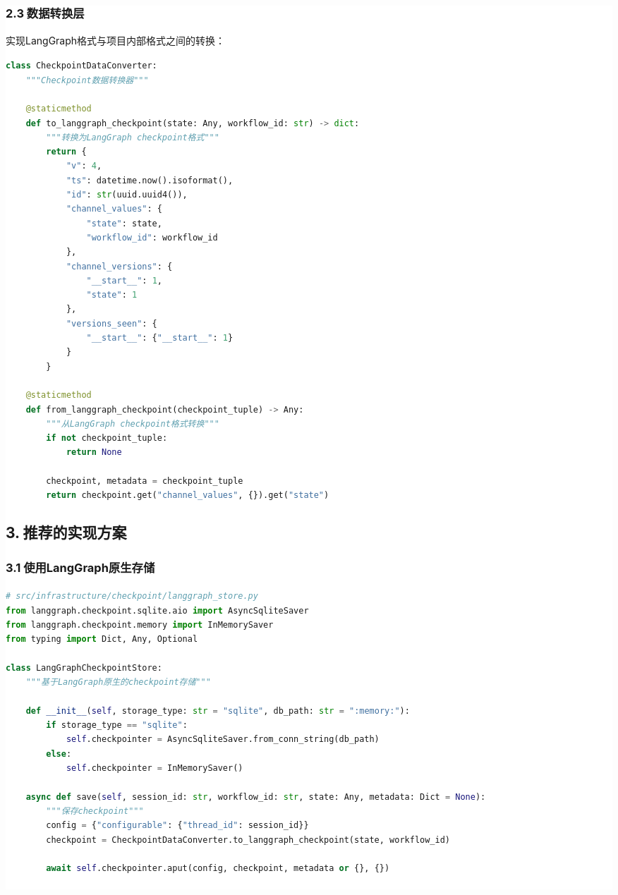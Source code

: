 ### 2.3 数据转换层

实现LangGraph格式与项目内部格式之间的转换：

```python
class CheckpointDataConverter:
    """Checkpoint数据转换器"""
    
    @staticmethod
    def to_langgraph_checkpoint(state: Any, workflow_id: str) -> dict:
        """转换为LangGraph checkpoint格式"""
        return {
            "v": 4,
            "ts": datetime.now().isoformat(),
            "id": str(uuid.uuid4()),
            "channel_values": {
                "state": state,
                "workflow_id": workflow_id
            },
            "channel_versions": {
                "__start__": 1,
                "state": 1
            },
            "versions_seen": {
                "__start__": {"__start__": 1}
            }
        }
    
    @staticmethod
    def from_langgraph_checkpoint(checkpoint_tuple) -> Any:
        """从LangGraph checkpoint格式转换"""
        if not checkpoint_tuple:
            return None
        
        checkpoint, metadata = checkpoint_tuple
        return checkpoint.get("channel_values", {}).get("state")
```

## 3. 推荐的实现方案

### 3.1 使用LangGraph原生存储

```python
# src/infrastructure/checkpoint/langgraph_store.py
from langgraph.checkpoint.sqlite.aio import AsyncSqliteSaver
from langgraph.checkpoint.memory import InMemorySaver
from typing import Dict, Any, Optional

class LangGraphCheckpointStore:
    """基于LangGraph原生的checkpoint存储"""
    
    def __init__(self, storage_type: str = "sqlite", db_path: str = ":memory:"):
        if storage_type == "sqlite":
            self.checkpointer = AsyncSqliteSaver.from_conn_string(db_path)
        else:
            self.checkpointer = InMemorySaver()
    
    async def save(self, session_id: str, workflow_id: str, state: Any, metadata: Dict = None):
        """保存checkpoint"""
        config = {"configurable": {"thread_id": session_id}}
        checkpoint = CheckpointDataConverter.to_langgraph_checkpoint(state, workflow_id)
        
        await self.checkpointer.aput(config, checkpoint, metadata or {}, {})
    
```